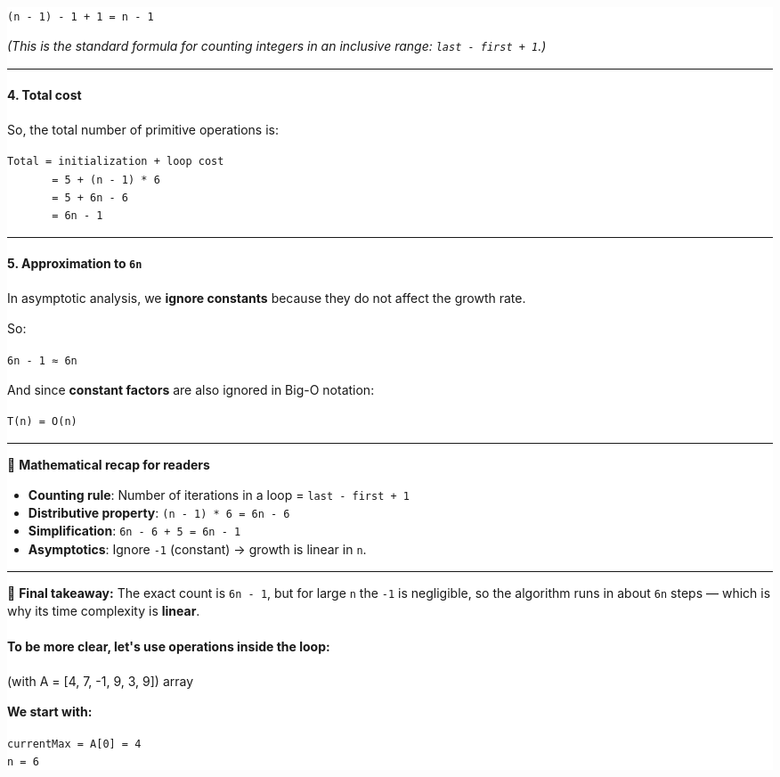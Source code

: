 ```
(n - 1) - 1 + 1 = n - 1
```

*(This is the standard formula for counting integers in an inclusive range: `last - first + 1`.)*

---

#### 4. Total cost
So, the total number of primitive operations is:

```
Total = initialization + loop cost
       = 5 + (n - 1) * 6
       = 5 + 6n - 6
       = 6n - 1
```

---

#### 5. Approximation to `6n`
In asymptotic analysis, we **ignore constants** because they do not affect the growth rate.  

So:

```
6n - 1 ≈ 6n
```

And since **constant factors** are also ignored in Big-O notation:

```
T(n) = O(n)
```

---

📌 **Mathematical recap for readers**
- **Counting rule**: Number of iterations in a loop = `last - first + 1`  
- **Distributive property**: `(n - 1) * 6 = 6n - 6`  
- **Simplification**: `6n - 6 + 5 = 6n - 1`  
- **Asymptotics**: Ignore `-1` (constant) → growth is linear in `n`.

---

📌 **Final takeaway:**
The exact count is `6n - 1`, but for large `n` the `-1` is negligible, so the algorithm runs in about `6n` steps — which is why its time complexity is **linear**.

#### To be more clear, let's use operations inside the loop:

(with A = [4, 7, -1, 9, 3, 9]) array

**We start with:**

```
currentMax = A[0] = 4  
n = 6
```
